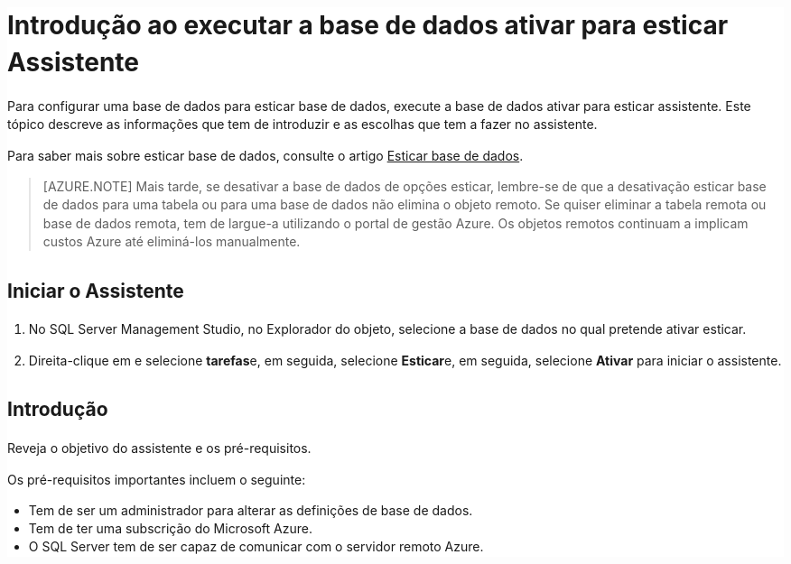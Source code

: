 <properties
    pageTitle="Introdução ao executar a base de dados ativar para o Assistente de esticar | Microsoft Azure"
    description="Saiba como configurar uma base de dados para esticar base de dados ao executar a base de dados ativar para esticar assistente."
    services="sql-server-stretch-database"
    documentationCenter=""
    authors="douglaslMS"
    manager="jhubbard"
    editor=""/>

<tags
    ms.service="sql-server-stretch-database"
    ms.workload="data-management"
    ms.tgt_pltfrm="na"
    ms.devlang="na"
    ms.topic="hero-article"
    ms.date="08/05/2016"
    ms.author="douglasl"/>

# <a name="get-started-by-running-the-enable-database-for-stretch-wizard"></a>Introdução ao executar a base de dados ativar para esticar Assistente

Para configurar uma base de dados para esticar base de dados, execute a base de dados ativar para esticar assistente.  Este tópico descreve as informações que tem de introduzir e as escolhas que tem a fazer no assistente.

Para saber mais sobre esticar base de dados, consulte o artigo [Esticar base de dados](sql-server-stretch-database-overview.md).

 >   [AZURE.NOTE] Mais tarde, se desativar a base de dados de opções esticar, lembre-se de que a desativação esticar base de dados para uma tabela ou para uma base de dados não elimina o objeto remoto. Se quiser eliminar a tabela remota ou base de dados remota, tem de largue-a utilizando o portal de gestão Azure. Os objetos remotos continuam a implicam custos Azure até eliminá-los manualmente. 

## <a name="launch-the-wizard"></a>Iniciar o Assistente

1.  No SQL Server Management Studio, no Explorador do objeto, selecione a base de dados no qual pretende ativar esticar.

2.  Direita\-clique em e selecione **tarefas**e, em seguida, selecione **Esticar**e, em seguida, selecione **Ativar** para iniciar o assistente.

## <a name="Intro"></a>Introdução
Reveja o objetivo do assistente e os pré-requisitos.

Os pré-requisitos importantes incluem o seguinte:

-   Tem de ser um administrador para alterar as definições de base de dados.
-   Tem de ter uma subscrição do Microsoft Azure.
-   O SQL Server tem de ser capaz de comunicar com o servidor remoto Azure.


[StretchWizardImage1]: ./media/sql-server-stretch-database-wizard/stretchwiz1.png
[StretchWizardImage2]: ./media/sql-server-stretch-database-wizard/stretchwiz2.png
[StretchWizardImage2a]: ./media/sql-server-stretch-database-wizard/stretchwiz2a.png
[StretchWizardImage2b]: ./media/sql-server-stretch-database-wizard/stretchwiz2b.png
[StretchWizardImage3]: ./media/sql-server-stretch-database-wizard/stretchwiz3.png
[StretchWizardImage4]: ./media/sql-server-stretch-database-wizard/stretchwiz4.png
[StretchWizardImage5]: ./media/sql-server-stretch-database-wizard/stretchwiz5.png
[StretchWizardImage6]: ./media/sql-server-stretch-database-wizard/stretchwiz6.png
[StretchWizardImage6b]: ./media/sql-server-stretch-database-wizard/stretchwiz6b.png
[StretchWizardImage7]: ./media/sql-server-stretch-database-wizard/stretchwiz7.png
[StretchWizardImage8]: ./media/sql-server-stretch-database-wizard/stretchwiz8.png
[StretchWizardImage9]: ./media/sql-server-stretch-database-wizard/stretchwiz9.png